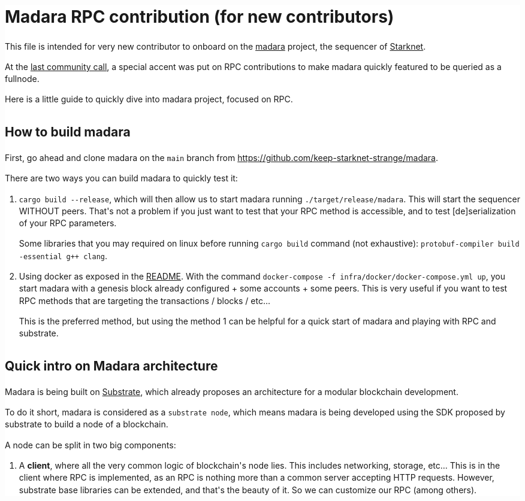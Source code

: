 # Madara RPC contribution (for new contributors)

This file is intended for very new contributor to onboard on the [madara](https://github.com/keep-starknet-strange/madara)
project, the sequencer of [Starknet](https://docs.starknet.io/documentation/).

At the [last community call](https://www.youtube.com/watch?v=VyvDAxF46uc), a special accent was put on RPC contributions to
make madara quickly featured to be queried as a fullnode.

Here is a little guide to quickly dive into madara project, focused on RPC.

## How to build madara

First, go ahead and clone madara on the `main` branch from <https://github.com/keep-starknet-strange/madara>.

There are two ways you can build madara to quickly test it:

1. `cargo build --release`, which will then allow us to start madara running `./target/release/madara`.
    This will start the sequencer WITHOUT peers. That's not a problem if you just want to test that your RPC method is accessible,
    and to test [de]serialization of your RPC parameters.

    Some libraries that you may required on linux before running `cargo build` command (not exhaustive):
    `protobuf-compiler build-essential g++ clang`.

2. Using docker as exposed in the [README](https://github.com/keep-starknet-strange/madara#run-in-docker).
   With the command `docker-compose -f infra/docker/docker-compose.yml up`, you start
   madara with a genesis block already configured + some accounts + some peers. This is very useful if you want to test RPC methods
   that are targeting the transactions / blocks / etc...

   This is the preferred method, but using the method 1 can be helpful for a quick start of madara and playing with RPC and substrate.

## Quick intro on Madara architecture

Madara is being built on [Substrate](https://docs.substrate.io/learn/welcome-to-substrate/), which already proposes
an architecture for a modular blockchain development.

To do it short, madara is considered as a `substrate node`, which means madara is being developed using the
SDK proposed by substrate to build a node of a blockchain.

A node can be split in two big components:

1. A **client**, where all the very common logic of blockchain's node lies. This includes networking, storage, etc...
   This is in the client where RPC is implemented, as an RPC is nothing more than a common server accepting HTTP requests.
   However, substrate base libraries can be extended, and that's the beauty of it. So we can customize our RPC (among others).
